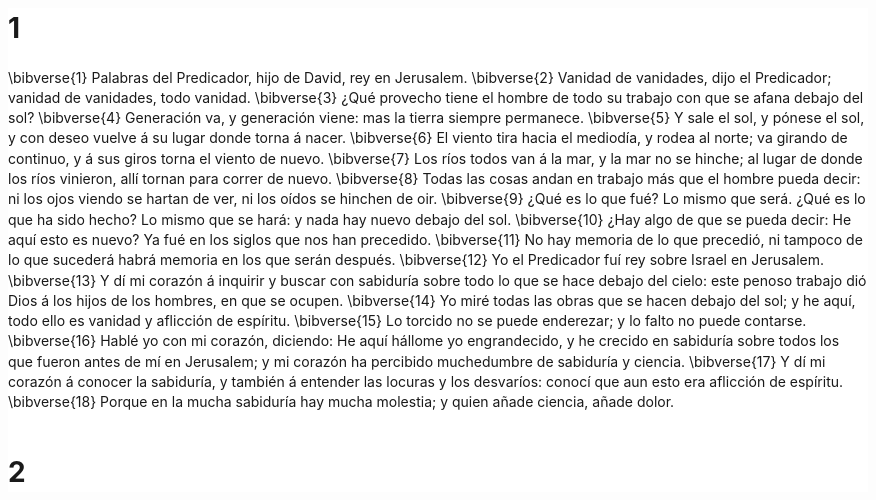 # 1 
\bibverse{1} Palabras del Predicador, hijo de David, rey en Jerusalem. \bibverse{2} Vanidad de vanidades, dijo el Predicador; vanidad de vanidades, todo vanidad. \bibverse{3} ¿Qué provecho tiene el hombre de todo su trabajo con que se afana debajo del sol? \bibverse{4} Generación va, y generación viene: mas la tierra siempre permanece. \bibverse{5} Y sale el sol, y pónese el sol, y con deseo vuelve á su lugar donde torna á nacer. \bibverse{6} El viento tira hacia el mediodía, y rodea al norte; va girando de continuo, y á sus giros torna el viento de nuevo. \bibverse{7} Los ríos todos van á la mar, y la mar no se hinche; al lugar de donde los ríos vinieron, allí tornan para correr de nuevo. \bibverse{8} Todas las cosas andan en trabajo más que el hombre pueda decir: ni los ojos viendo se hartan de ver, ni los oídos se hinchen de oir. \bibverse{9} ¿Qué es lo que fué? Lo mismo que será. ¿Qué es lo que ha sido hecho? Lo mismo que se hará: y nada hay nuevo debajo del sol. \bibverse{10} ¿Hay algo de que se pueda decir: He aquí esto es nuevo? Ya fué en los siglos que nos han precedido. \bibverse{11} No hay memoria de lo que precedió, ni tampoco de lo que sucederá habrá memoria en los que serán después. \bibverse{12} Yo el Predicador fuí rey sobre Israel en Jerusalem. \bibverse{13} Y dí mi corazón á inquirir y buscar con sabiduría sobre todo lo que se hace debajo del cielo: este penoso trabajo dió Dios á los hijos de los hombres, en que se ocupen. \bibverse{14} Yo miré todas las obras que se hacen debajo del sol; y he aquí, todo ello es vanidad y aflicción de espíritu. \bibverse{15} Lo torcido no se puede enderezar; y lo falto no puede contarse. \bibverse{16} Hablé yo con mi corazón, diciendo: He aquí hállome yo engrandecido, y he crecido en sabiduría sobre todos los que fueron antes de mí en Jerusalem; y mi corazón ha percibido muchedumbre de sabiduría y ciencia. \bibverse{17} Y dí mi corazón á conocer la sabiduría, y también á entender las locuras y los desvaríos: conocí que aun esto era aflicción de espíritu. \bibverse{18} Porque en la mucha sabiduría hay mucha molestia; y quien añade ciencia, añade dolor. 

# 2 